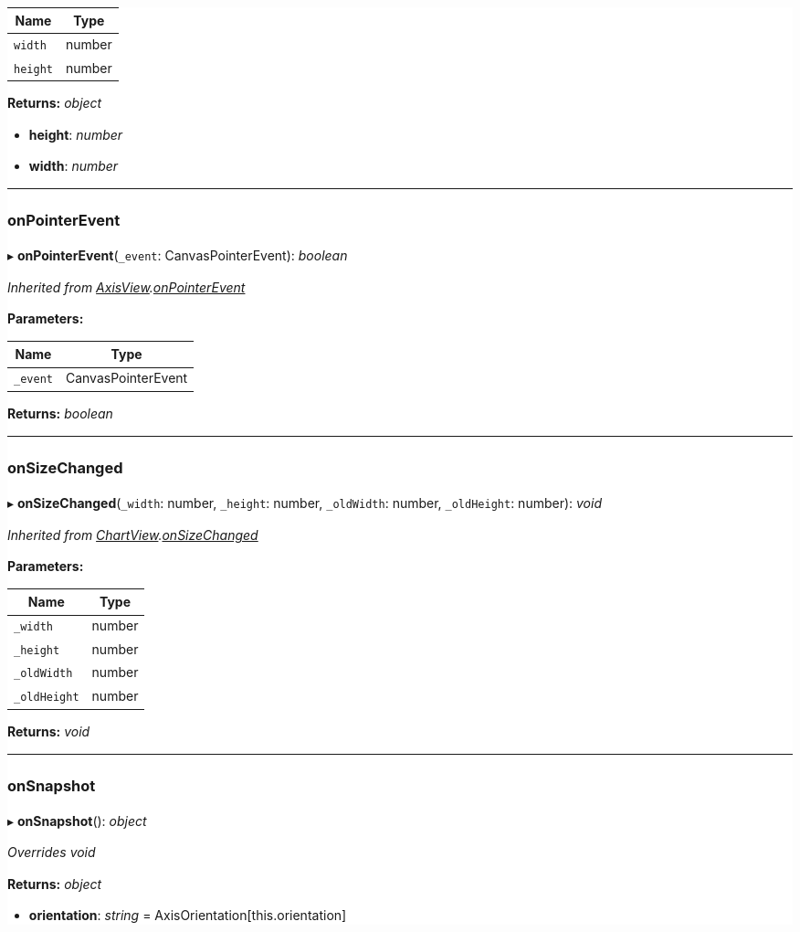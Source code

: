 Name | Type |
------ | ------ |
`width` | number |
`height` | number |

**Returns:** *object*

* **height**: *number*

* **width**: *number*

___

###  onPointerEvent

▸ **onPointerEvent**(`_event`: CanvasPointerEvent): *boolean*

*Inherited from [AxisView](axisview.md).[onPointerEvent](axisview.md#onpointerevent)*

**Parameters:**

Name | Type |
------ | ------ |
`_event` | CanvasPointerEvent |

**Returns:** *boolean*

___

###  onSizeChanged

▸ **onSizeChanged**(`_width`: number, `_height`: number, `_oldWidth`: number, `_oldHeight`: number): *void*

*Inherited from [ChartView](chartview.md).[onSizeChanged](chartview.md#onsizechanged)*

**Parameters:**

Name | Type |
------ | ------ |
`_width` | number |
`_height` | number |
`_oldWidth` | number |
`_oldHeight` | number |

**Returns:** *void*

___

###  onSnapshot

▸ **onSnapshot**(): *object*

*Overrides void*

**Returns:** *object*

* **orientation**: *string* = AxisOrientation[this.orientation]
